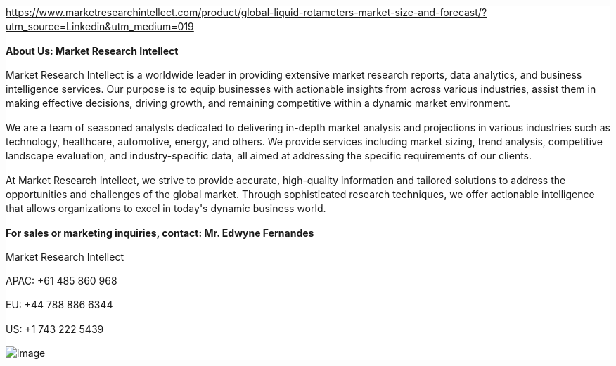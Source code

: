 <a href="https://www.marketresearchintellect.com/product/global-liquid-rotameters-market-size-and-forecast/?utm_source=Linkedin&utm_medium=019">https://www.marketresearchintellect.com/product/global-liquid-rotameters-market-size-and-forecast/?utm_source=Linkedin&utm_medium=019</a></p><p><strong>About Us: Market Research Intellect</strong></p><p>Market Research Intellect is a worldwide leader in providing extensive market research reports, data analytics, and business intelligence services. Our purpose is to equip businesses with actionable insights from across various industries, assist them in making effective decisions, driving growth, and remaining competitive within a dynamic market environment.</p><p>We are a team of seasoned analysts dedicated to delivering in-depth market analysis and projections in various industries such as technology, healthcare, automotive, energy, and others. We provide services including market sizing, trend analysis, competitive landscape evaluation, and industry-specific data, all aimed at addressing the specific requirements of our clients.</p><p>At Market Research Intellect, we strive to provide accurate, high-quality information and tailored solutions to address the opportunities and challenges of the global market. Through sophisticated research techniques, we offer actionable intelligence that allows organizations to excel in today's dynamic business world.</p><p><strong>For sales or marketing inquiries, contact: Mr. Edwyne Fernandes</strong></p><p>Market Research Intellect</p><p>APAC: +61 485 860 968</p><p>EU: +44 788 886 6344</p><p>US: +1 743 222 5439</p><p><a title="" href=""></a></p><p><a title="" href=""></a></p><p><a title="" href=""></a></p><p><a title="" href=""></a></p><p><a title="" href=""></a></p><p><a title="" href=""></a></p><p><a title="" href=""></a></p>
![image](https://github.com/user-attachments/assets/e66b7b72-5827-4588-8544-f094f21b07d7)
